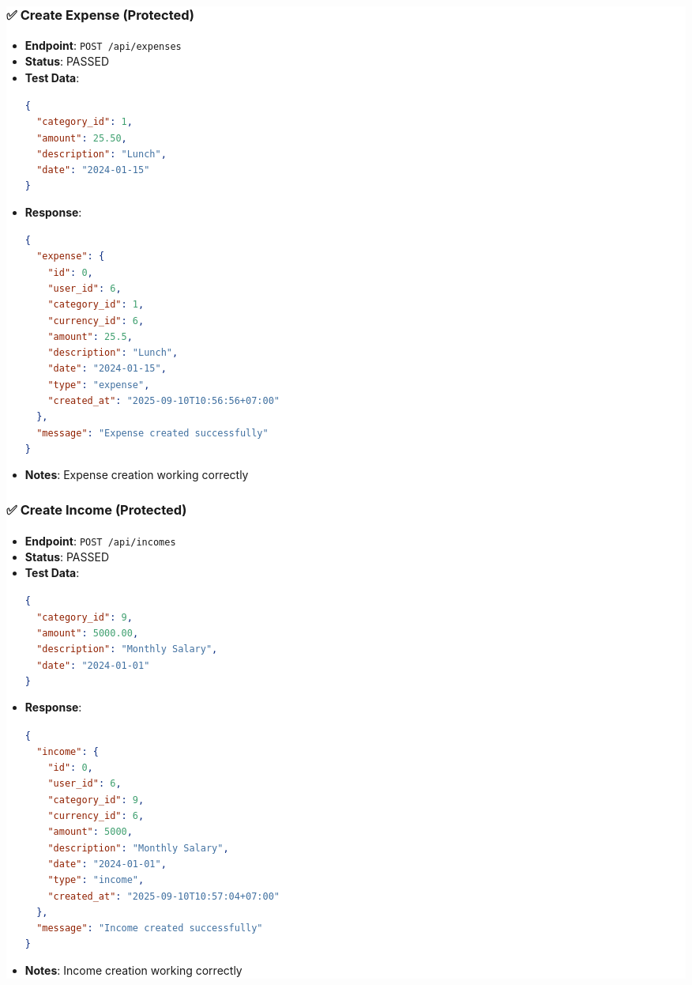 ### ✅ Create Expense (Protected)
- **Endpoint**: `POST /api/expenses`
- **Status**: PASSED
- **Test Data**: 
  ```json
  {
    "category_id": 1,
    "amount": 25.50,
    "description": "Lunch",
    "date": "2024-01-15"
  }
  ```
- **Response**: 
  ```json
  {
    "expense": {
      "id": 0,
      "user_id": 6,
      "category_id": 1,
      "currency_id": 6,
      "amount": 25.5,
      "description": "Lunch",
      "date": "2024-01-15",
      "type": "expense",
      "created_at": "2025-09-10T10:56:56+07:00"
    },
    "message": "Expense created successfully"
  }
  ```
- **Notes**: Expense creation working correctly

### ✅ Create Income (Protected)
- **Endpoint**: `POST /api/incomes`
- **Status**: PASSED
- **Test Data**: 
  ```json
  {
    "category_id": 9,
    "amount": 5000.00,
    "description": "Monthly Salary",
    "date": "2024-01-01"
  }
  ```
- **Response**: 
  ```json
  {
    "income": {
      "id": 0,
      "user_id": 6,
      "category_id": 9,
      "currency_id": 6,
      "amount": 5000,
      "description": "Monthly Salary",
      "date": "2024-01-01",
      "type": "income",
      "created_at": "2025-09-10T10:57:04+07:00"
    },
    "message": "Income created successfully"
  }
  ```
- **Notes**: Income creation working correctly
